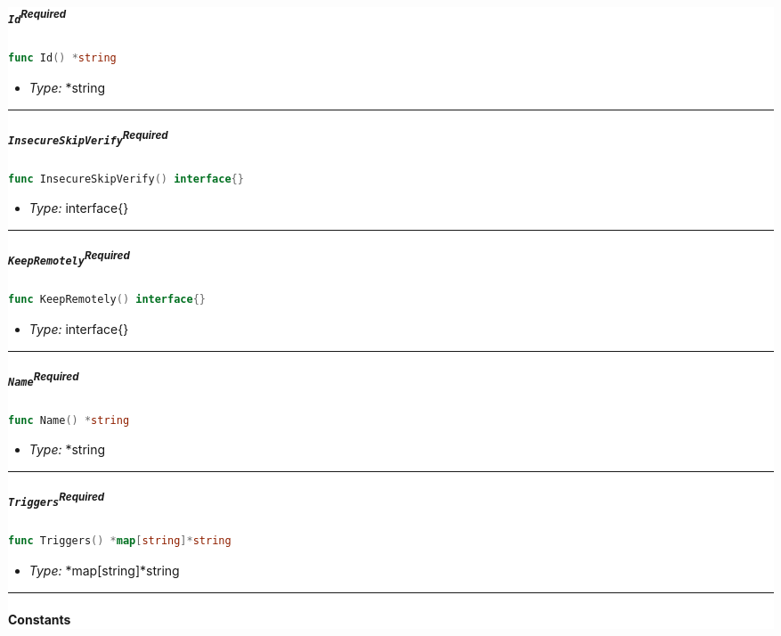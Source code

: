 ##### `Id`<sup>Required</sup> <a name="Id" id="@cdktf/provider-docker.registryImage.RegistryImage.property.id"></a>

```go
func Id() *string
```

- *Type:* *string

---

##### `InsecureSkipVerify`<sup>Required</sup> <a name="InsecureSkipVerify" id="@cdktf/provider-docker.registryImage.RegistryImage.property.insecureSkipVerify"></a>

```go
func InsecureSkipVerify() interface{}
```

- *Type:* interface{}

---

##### `KeepRemotely`<sup>Required</sup> <a name="KeepRemotely" id="@cdktf/provider-docker.registryImage.RegistryImage.property.keepRemotely"></a>

```go
func KeepRemotely() interface{}
```

- *Type:* interface{}

---

##### `Name`<sup>Required</sup> <a name="Name" id="@cdktf/provider-docker.registryImage.RegistryImage.property.name"></a>

```go
func Name() *string
```

- *Type:* *string

---

##### `Triggers`<sup>Required</sup> <a name="Triggers" id="@cdktf/provider-docker.registryImage.RegistryImage.property.triggers"></a>

```go
func Triggers() *map[string]*string
```

- *Type:* *map[string]*string

---

#### Constants <a name="Constants" id="Constants"></a>
